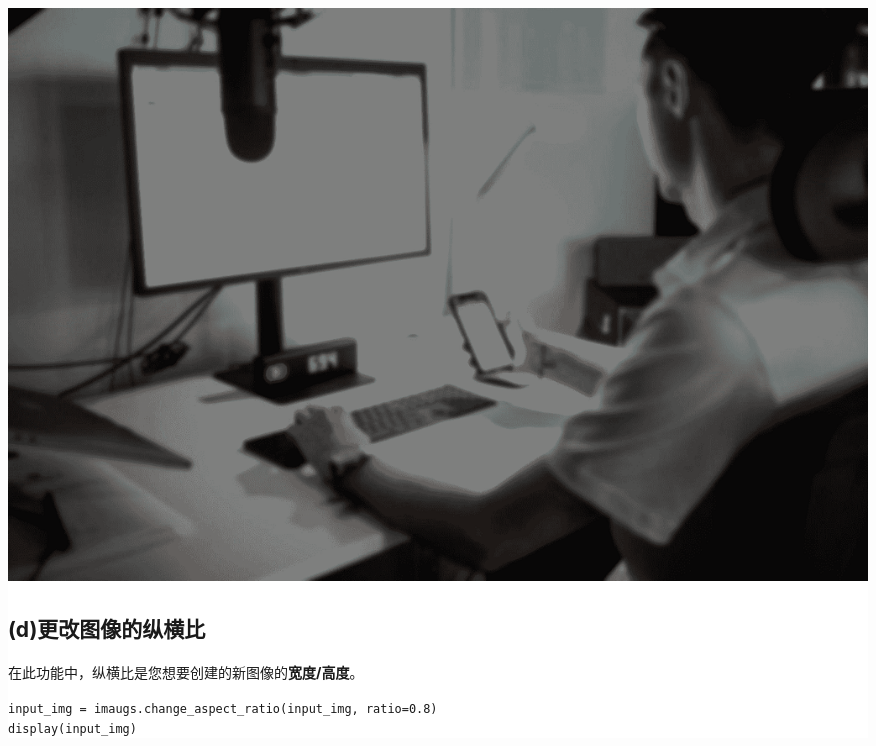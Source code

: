 ![](img/afa512cbe768b8ab82b9e2e1febc4f25.png)

## (d)更改图像的纵横比

在此功能中，纵横比是您想要创建的新图像的**宽度/高度**。

```
input_img = imaugs.change_aspect_ratio(input_img, ratio=0.8)
display(input_img)
```
